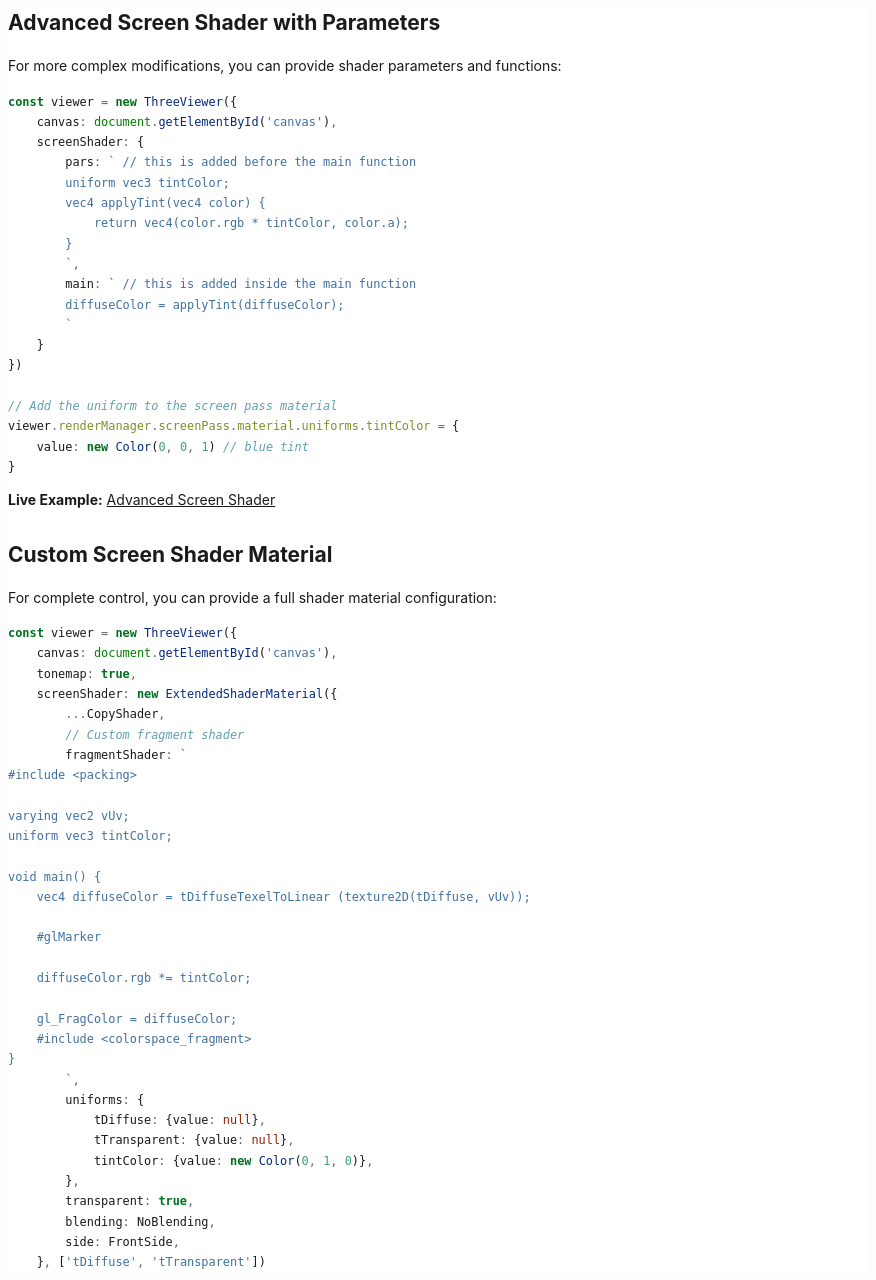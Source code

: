 ## Advanced Screen Shader with Parameters

For more complex modifications, you can provide shader parameters and functions:

```typescript
const viewer = new ThreeViewer({
    canvas: document.getElementById('canvas'),
    screenShader: {
        pars: ` // this is added before the main function
        uniform vec3 tintColor;
        vec4 applyTint(vec4 color) {
            return vec4(color.rgb * tintColor, color.a);
        }
        `,
        main: ` // this is added inside the main function
        diffuseColor = applyTint(diffuseColor);
        `
    }
})

// Add the uniform to the screen pass material
viewer.renderManager.screenPass.material.uniforms.tintColor = {
    value: new Color(0, 0, 1) // blue tint
}
```

**Live Example:** [Advanced Screen Shader](https://threepipe.org/examples/#screen-shader-advanced/)

## Custom Screen Shader Material

For complete control, you can provide a full shader material configuration:

```typescript
const viewer = new ThreeViewer({
    canvas: document.getElementById('canvas'),
    tonemap: true,
    screenShader: new ExtendedShaderMaterial({
        ...CopyShader,
        // Custom fragment shader
        fragmentShader: `
#include <packing>

varying vec2 vUv;
uniform vec3 tintColor;

void main() {
    vec4 diffuseColor = tDiffuseTexelToLinear (texture2D(tDiffuse, vUv));

    #glMarker

    diffuseColor.rgb *= tintColor;

    gl_FragColor = diffuseColor;
    #include <colorspace_fragment>
}
        `,
        uniforms: {
            tDiffuse: {value: null},
            tTransparent: {value: null},
            tintColor: {value: new Color(0, 1, 0)},
        },
        transparent: true,
        blending: NoBlending,
        side: FrontSide,
    }, ['tDiffuse', 'tTransparent'])
```